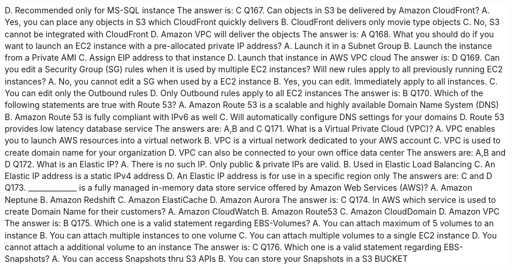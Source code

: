 D. Recommended only for MS-SQL instance
The answer is: C
Q167. Can objects in S3 be delivered by Amazon CloudFront?
A. Yes, you can place any objects in S3 which CloudFront quickly delivers
B. CloudFront delivers only movie type objects
C. No, S3 cannot be integrated with CloudFront
D. Amazon VPC will deliver the objects
The answer is: A
Q168. What you should do if you want to launch an EC2 instance with a
pre-allocated private IP address?
A. Launch it in a Subnet Group
B. Launch the instance from a Private AMI
C. Assign EIP address to that instance
D. Launch that instance in AWS VPC cloud
The answer is: D
Q169. Can you edit a Security Group (SG) rules when it is used by
multiple EC2 instances? Will new rules apply to all previously running
EC2 instances?
A. No, you cannot edit a SG when used by a EC2 instance
B. Yes, you can edit. Immediately apply to all instances.
C. You can edit only the Outbound rules
D. Only Outbound rules apply to all EC2 instances
The answer is: B
Q170. Which of the following statements are true with Route 53?
A. Amazon Route 53 is a scalable and highly available Domain Name System (DNS)
B. Amazon Route 53 is fully compliant with IPv6 as well
C. Will automatically configure DNS settings for your domains
D. Route 53 provides low latency database service
The answers are: A,B and C
Q171. What is a Virtual Private Cloud (VPC)?
A. VPC enables you to launch AWS resources into a virtual network
B. VPC is a virtual network dedicated to your AWS account
C. VPC is used to create domain name for your organization
D. VPC can also be connected to your own office data center
The answers are: A,B and D
Q172. What is an Elastic IP?
A. There is no such IP. Only public & private IPs are valid.
B. Used in Elastic Load Balancing
C. An Elastic IP address is a static IPv4 address
D. An Elastic IP address is for use in a specific region only
The answers are: C and D
Q173. _____________ is a fully managed in-memory data store service
offered by Amazon Web Services (AWS)?
A. Amazon Neptune
B. Amazon Redshift
C. Amazon ElastiCache
D. Amazon Aurora
The answer is: C
Q174. In AWS which service is used to create Domain Name for their
customers?
A. Amazon CloudWatch
B. Amazon Route53
C. Amazon CloudDomain
D. Amazon VPC
The answer is: B
Q175. Which one is a valid statement regarding EBS-Volumes?
A. You can attach maximum of 5 volumes to an instance
B. You can attach multiple instances to one volume
C. You can attach multiple volumes to a single EC2 instance
D. You cannot attach a additional volume to an instance
The answer is: C
Q176. Which one is a valid statement regarding EBS-Snapshots?
A. You can access Snapshots thru S3 APIs
B. You can store your Snapshots in a S3 BUCKET